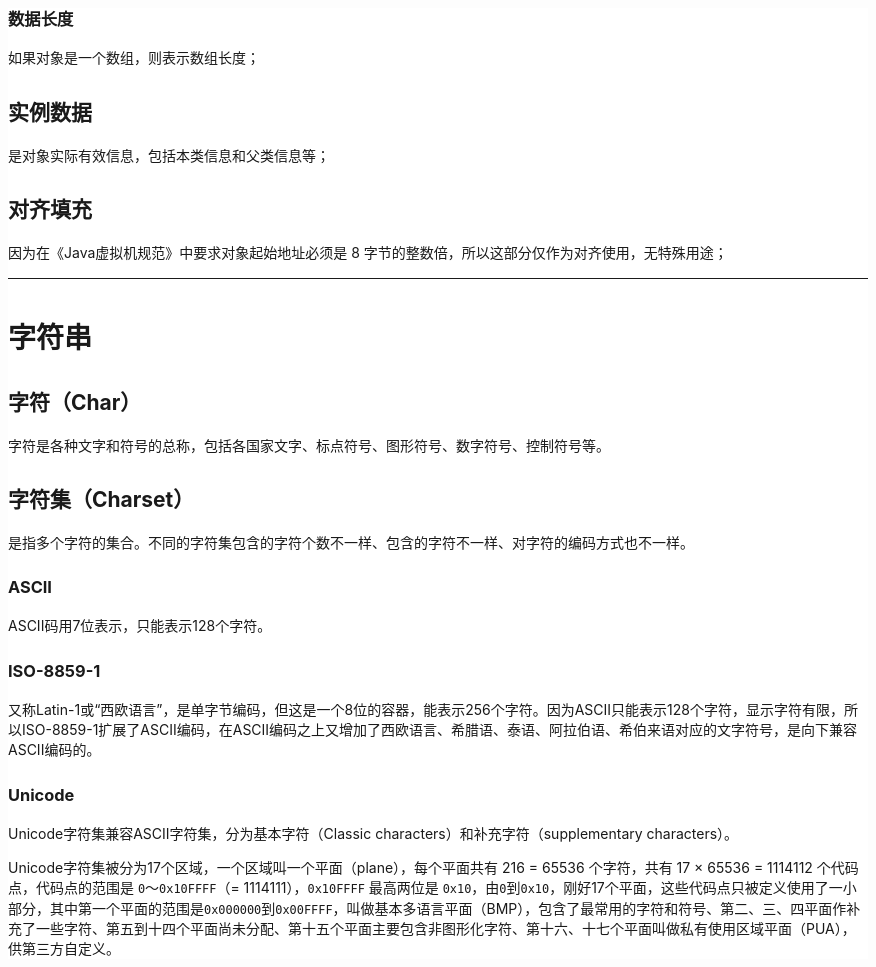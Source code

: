 

### 数据长度

如果对象是一个数组，则表示数组长度；



## 实例数据

是对象实际有效信息，包括本类信息和父类信息等；



## 对齐填充

因为在《Java虚拟机规范》中要求对象起始地址必须是 8 字节的整数倍，所以这部分仅作为对齐使用，无特殊用途；



------



# 字符串



## 字符（Char）

字符是各种文字和符号的总称，包括各国家文字、标点符号、图形符号、数字符号、控制符号等。



## 字符集（Charset）

是指多个字符的集合。不同的字符集包含的字符个数不一样、包含的字符不一样、对字符的编码方式也不一样。



### ASCII

ASCII码用7位表示，只能表示128个字符。



### ISO-8859-1

又称Latin-1或“西欧语言”，是单字节编码，但这是一个8位的容器，能表示256个字符。因为ASCII只能表示128个字符，显示字符有限，所以ISO-8859-1扩展了ASCII编码，在ASCII编码之上又增加了西欧语言、希腊语、泰语、阿拉伯语、希伯来语对应的文字符号，是向下兼容ASCII编码的。



### Unicode

Unicode字符集兼容ASCII字符集，分为基本字符（Classic characters）和补充字符（supplementary characters）。

Unicode字符集被分为17个区域，一个区域叫一个平面（plane），每个平面共有 216 = 65536 个字符，共有 17 × 65536 = 1114112 个代码点，代码点的范围是 `0`～`0x10FFFF`（= 1114111），`0x10FFFF` 最高两位是 `0x10`，由`0`到`0x10`，刚好17个平面，这些代码点只被定义使用了一小部分，其中第一个平面的范围是`0x000000`到`0x00FFFF`，叫做基本多语言平面（BMP），包含了最常用的字符和符号、第二、三、四平面作补充了一些字符、第五到十四个平面尚未分配、第十五个平面主要包含非图形化字符、第十六、十七个平面叫做私有使用区域平面（PUA），供第三方自定义。
